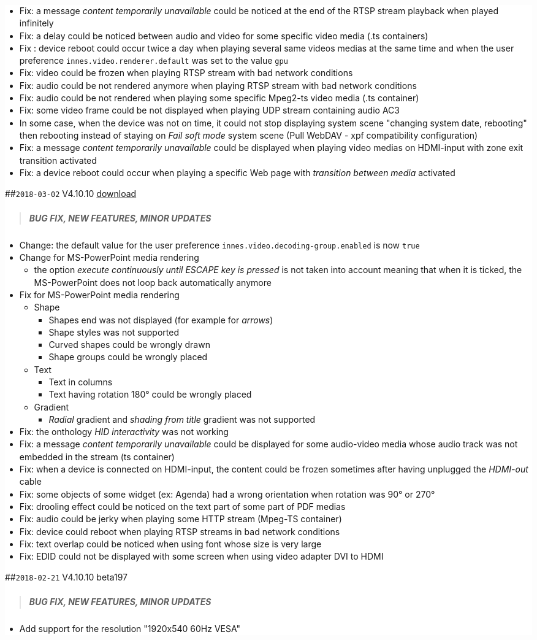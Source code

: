 - Fix: a message *content temporarily unavailable* could be noticed at the end of the RTSP stream playback when played infinitely
- Fix: a delay could be noticed between audio and video for some specific video media (.ts  containers)
- Fix : device reboot could occur twice a day when playing several same videos medias at the same time and when the user preference ```innes.video.renderer.default``` was set to the value ```gpu```
- Fix: video could be frozen when playing RTSP stream with bad network conditions
- Fix: audio could be not rendered anymore when playing RTSP stream with bad network conditions
- Fix: audio could be not rendered when playing some specific Mpeg2-ts video media (.ts container)
- Fix: some video frame could be not displayed when playing UDP stream containing audio AC3
- In some case, when the device was not on time, it could not stop displaying system scene "changing system date, rebooting" then rebooting instead of staying on *Fail soft mode* system scene (Pull WebDAV - xpf compatibility configuration)
- Fix: a message *content temporarily unavailable* could be displayed when playing video medias on HDMI-input with zone exit transition activated
- Fix: a device reboot could occur when playing a specific Web page with *transition between media* activated

##`2018-03-02` V4.10.10 [download](https://github.com/innes-labs/archives/blob/main/downloads/gekkota-os-dmb400/gekkota_os-dmb400-setup-4.10.10.zip)
>##### **BUG FIX, NEW FEATURES, MINOR UPDATES**
- Change: the default value for the user preference ```innes.video.decoding-group.enabled``` is now ```true```
- Change for MS-PowerPoint media rendering
    - the option *execute continuously until ESCAPE key is pressed* is not taken into account meaning that when it is ticked, the MS-PowerPoint does not loop back automatically anymore
- Fix for MS-PowerPoint media rendering
    - Shape
        - Shapes end was not displayed (for example for *arrows*)
        - Shape styles was not supported
        - Curved shapes could be wrongly drawn
        - Shape groups could be wrongly placed
    - Text
        - Text in columns
        - Text having rotation 180° could be wrongly placed
    - Gradient
        - *Radial* gradient and *shading from title* gradient was not supported
- Fix: the onthology *HID interactivity* was not working
- Fix: a message *content temporarily unavailable* could be displayed for some audio-video media whose audio track was not embedded in the stream (ts container)
- Fix: when a device is connected on HDMI-input, the content could be frozen sometimes after having unplugged the *HDMI-out* cable
- Fix: some objects of some widget (ex: Agenda) had a wrong orientation when rotation was 90° or 270°
- Fix: drooling effect could be noticed on the text part of some part of PDF medias
- Fix: audio could be jerky when playing some HTTP stream (Mpeg-TS container)
- Fix: device could reboot when playing RTSP streams in bad network conditions
- Fix: text overlap could be noticed when using font whose size is very large
- Fix: EDID could not be displayed with some screen when using video adapter DVI to HDMI

##`2018-02-21` V4.10.10 beta197
>##### **BUG FIX, NEW FEATURES, MINOR UPDATES**
- Add support for the resolution "1920x540 60Hz VESA"
